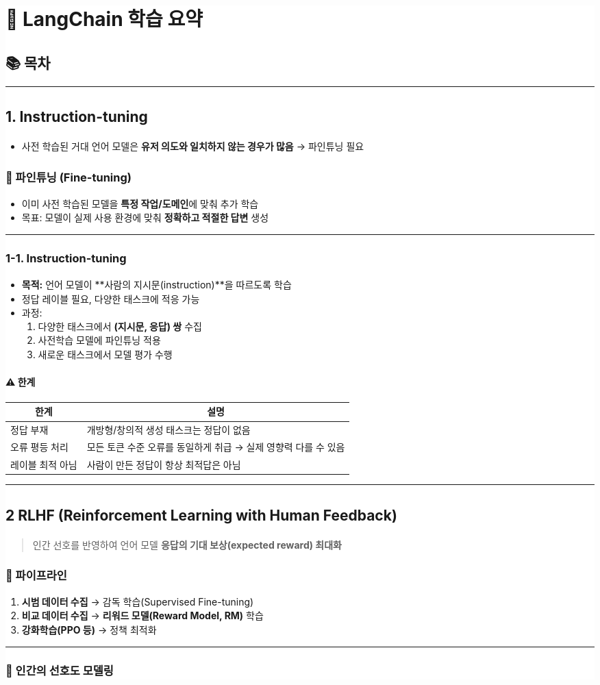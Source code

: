 # 🤖 LangChain 학습 요약

## 📚 목차

---

## 1. Instruction-tuning

- 사전 학습된 거대 언어 모델은 **유저 의도와 일치하지 않는 경우가 많음** → 파인튜닝 필요

### 🔹 파인튜닝 (Fine-tuning)

- 이미 사전 학습된 모델을 **특정 작업/도메인**에 맞춰 추가 학습
- 목표: 모델이 실제 사용 환경에 맞춰 **정확하고 적절한 답변** 생성

---

### 1-1. Instruction-tuning

- **목적:** 언어 모델이 **사람의 지시문(instruction)**을 따르도록 학습
- 정답 레이블 필요, 다양한 태스크에 적응 가능
- 과정:
  1. 다양한 태스크에서 **(지시문, 응답) 쌍** 수집
  2. 사전학습 모델에 파인튜닝 적용
  3. 새로운 태스크에서 모델 평가 수행

#### ⚠️ 한계

| 한계             | 설명                                                           |
| ---------------- | -------------------------------------------------------------- |
| 정답 부재        | 개방형/창의적 생성 태스크는 정답이 없음                        |
| 오류 평등 처리   | 모든 토큰 수준 오류를 동일하게 취급 → 실제 영향력 다를 수 있음 |
| 레이블 최적 아님 | 사람이 만든 정답이 항상 최적답은 아님                          |

---

## 2 RLHF (Reinforcement Learning with Human Feedback)

> 인간 선호를 반영하여 언어 모델 **응답의 기대 보상(expected reward) 최대화**

### 🔹 파이프라인

1. **시범 데이터 수집** → 감독 학습(Supervised Fine-tuning)
2. **비교 데이터 수집** → **리워드 모델(Reward Model, RM)** 학습
3. **강화학습(PPO 등)** → 정책 최적화

---

### 🔹 인간의 선호도 모델링
